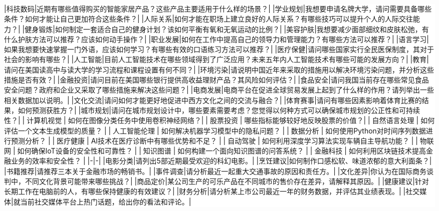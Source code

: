 |科技数码|近期有哪些值得购买的智能家居产品？这些产品主要适用于什么样的场景？|
|学业规划|我想要申请名牌大学，请问需要具备哪些条件？如何才能让自己更加符合这些条件？|
|人际关系|如何才能在职场上建立良好的人际关系？有哪些技巧可以提升个人的人际交往能力？|
|健身锻炼|如何制定一套适合自己的健身计划？该如何平衡有氧和无氧运动的比例？|
|美容护肤|我想要减少面部细纹和皮肤松弛，有什么护肤方法可以推荐？应该如何动手操作？|
|职业发展|如何在工作中提高自己的领导力和管理能力？有哪些方法可以推荐？|
|语言学习|如果我想要快速掌握一门外语，应该如何学习？有哪些有效的口语练习方法可以推荐？|
|医疗保健|请问哪些国家实行全民医保制度，其对于社会的影响有哪些？|
|人工智能|目前人工智能技术在哪些领域得到了广泛应用？未来五年内人工智能技术有哪些可能的发展方向？|
|教育|请问在美国读高中与读大学的学习流程和课程设置有何不同？|
|环境污染|请说明中国近年来采取的措施用以解决环境污染问题，并分析这些措施是否有效？|
|金融投资|请问目前在美国哪些银行提供高收益理财产品？其风险如何评估？|
|食品安全|请问我国当前存在哪些常见食品安全问题？政府和企业又采取了哪些措施来解决这些问题？|
|电商发展|电商平台在促进全球贸易发展上起到了什么样的作用？请列举出一些相关数据加以说明。|
|文化交流|请问如何才能更好地促进中西方文化之间的交流与融合？|
|体育赛事|请问有哪些因素影响着体育比赛的结果，如何预测获胜方？|
|城市规划|请问在城市规划设计中，哪些要素需要考虑？您觉得以何种方式可以确保城市规划的公正性和可持续性？|
| 计算机视觉 | 如何在图像分类任务中使用卷积神经网络？|
| 股票投资 | 哪些指标能够较好地反映股票的价值？|
| 自然语言处理 | 如何评估一个文本生成模型的质量？ |
| 人工智能伦理 | 如何解决机器学习模型中的隐私问题？ |
| 数据分析 | 如何使用Python对时间序列数据进行预测分析？ |
| 医疗健康 | AI技术在医疗诊断中有哪些优势和不足？ |
| 自动驾驶 | 如何利用深度学习算法实现车辆自主导航功能？ |
| 物联网 | 如何确保IoT设备的安全性和可靠性？ |
| 知识图谱 | 如何构建一个面向知识图谱的问答系统？ |
| 金融科技 | 如何利用区块链技术提高金融业务的效率和安全性？ |
|-|-|
|电影分类|请列出5部近期最受欢迎的科幻电影。|
|烹饪建议|如何制作口感松软、味道浓郁的意大利面条？|
|书籍推荐|请推荐三本关于金融市场的畅销书。|
|事件调查|请分析最近一起重大交通事故的原因和责任方。|
|文化差异|你认为在国际商务谈判中，不同文化背景可能带来哪些挑战？|
|商品定价|某公司生产的可乐产品在不同城市的售价存在差异，请解释其原因。|
|健康建议|针对长期工作在电脑前的人，有哪些保持健康的有效建议？|
|财务分析|请分析某上市公司最近一年的财务数据，并评估其业绩表现。|
|社交媒体|就当前社交媒体平台上热门话题，给出你的看法和评论。|